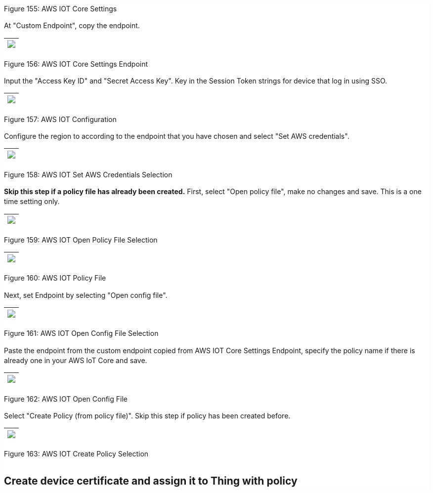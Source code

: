 Figure 155: AWS IOT Core Settings

At "Custom Endpoint", copy the endpoint.

| ![](images/AWSIOT/AWSIOT_Unedited/Cloud/Endpt.jpg) |
| --------------------------------------------------- |

Figure 156: AWS IOT Core Settings Endpoint

Input the "Access Key ID" and "Secret Access Key". Key in the Session Token strings for device that log in using SSO.

| ![](images/AWSIOT/Credentials_entered.png) |
| ------------------------------------------- |

Figure 157: AWS IOT Configuration

Configure the region to according to the endpoint that you have chosen and select "Set AWS credentials".

| ![](images/AWSIOT/Credentials_entered2.png) |
| -------------------------------------------- |

Figure 158: AWS IOT Set AWS Credentials Selection

**Skip this step if a policy file has already been created.** First, select "Open policy file", make no changes and save. This is a one time setting only.

| ![](images/AWSIOT/AWS_Main3.png) |
| --------------------------------- |

Figure 159: AWS IOT Open Policy File Selection

| ![](images/AWSIOT/AWSIOT_Unedited/policyfille.png) |
| --------------------------------------------------- |

Figure 160: AWS IOT Policy File

Next, set Endpoint by selecting "Open config file".

| ![](images/AWSIOT/AWS_Main2.png) |
| --------------------------------- |

Figure 161: AWS IOT Open Config File Selection

Paste the endpoint from the custom endpoint copied from AWS IOT Core Settings Endpoint, specify the policy name if there is already one in your AWS IoT Core and save.

| ![](images/AWSIOT/Endpoint_editing.png) |
| ---------------------------------------- |

Figure 162: AWS IOT Open Config File

Select "Create Policy (from policy file)". Skip this step if policy has been created before.

| ![](images/AWSIOT/AWS_Create_Policy.png) |
| ----------------------------------------- |

Figure 163: AWS IOT Create Policy Selection



## Create device certificate and assign it to Thing with policy
